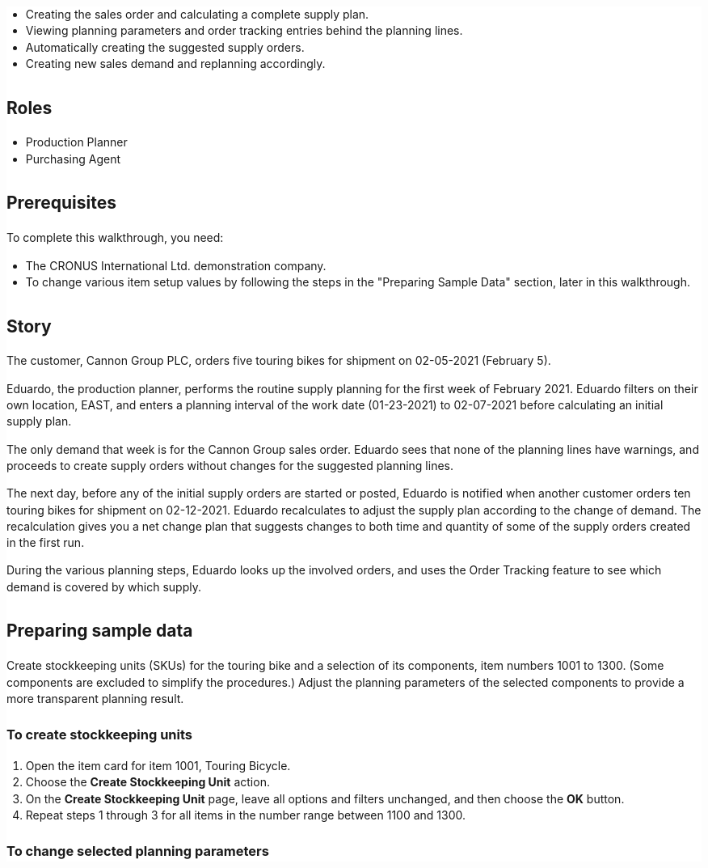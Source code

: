 -   Creating the sales order and calculating a complete supply plan.  
-   Viewing planning parameters and order tracking entries behind the planning lines.  
-   Automatically creating the suggested supply orders.  
-   Creating new sales demand and replanning accordingly.  

## Roles  

-   Production Planner  
-   Purchasing Agent  

## Prerequisites  
 To complete this walkthrough, you need:  

-   The CRONUS International Ltd. demonstration company.  
-   To change various item setup values by following the steps in the "Preparing Sample Data" section, later in this walkthrough.  

## Story  
 The customer, Cannon Group PLC, orders five touring bikes for shipment on 02-05-2021 (February 5).  

 Eduardo, the production planner, performs the routine supply planning for the first week of February 2021. Eduardo filters on their own location, EAST, and enters a planning interval of the work date (01-23-2021) to 02-07-2021 before calculating an initial supply plan.  

 The only demand that week is for the Cannon Group sales order. Eduardo sees that none of the planning lines have warnings, and proceeds to create supply orders without changes for the suggested planning lines.  

 The next day, before any of the initial supply orders are started or posted, Eduardo is notified when another customer orders ten touring bikes for shipment on 02-12-2021. Eduardo recalculates to adjust the supply plan according to the change of demand. The recalculation gives you a net change plan that suggests changes to both time and quantity of some of the supply orders created in the first run.  

 During the various planning steps, Eduardo looks up the involved orders, and uses the Order Tracking feature to see which demand is covered by which supply.  

## Preparing sample data  
 Create stockkeeping units (SKUs) for the touring bike and a selection of its components, item numbers 1001 to 1300. (Some components are excluded to simplify the procedures.) Adjust the planning parameters of the selected components to provide a more transparent planning result.  

### To create stockkeeping units  

1.  Open the item card for item 1001, Touring Bicycle.  
2.  Choose the **Create Stockkeeping Unit** action.  
3.  On the **Create Stockkeeping Unit** page, leave all options and filters unchanged, and then choose the **OK** button.  
4.  Repeat steps 1 through 3 for all items in the number range between 1100 and 1300.  

### To change selected planning parameters  
